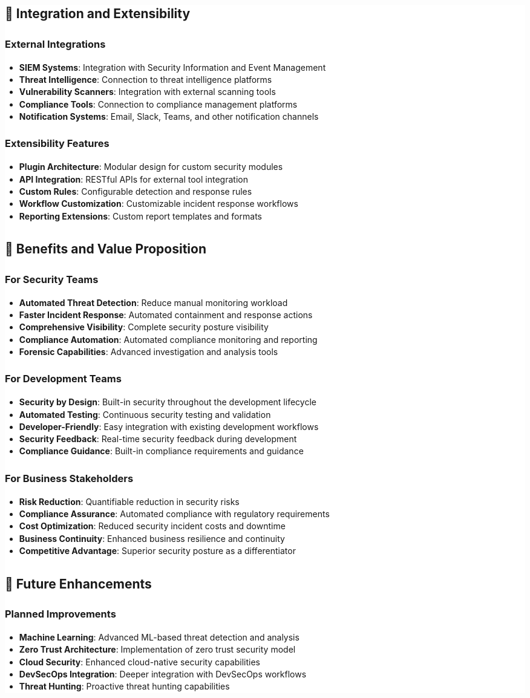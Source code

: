 ## 🔄 Integration and Extensibility

### External Integrations
- **SIEM Systems**: Integration with Security Information and Event Management
- **Threat Intelligence**: Connection to threat intelligence platforms
- **Vulnerability Scanners**: Integration with external scanning tools
- **Compliance Tools**: Connection to compliance management platforms
- **Notification Systems**: Email, Slack, Teams, and other notification channels

### Extensibility Features
- **Plugin Architecture**: Modular design for custom security modules
- **API Integration**: RESTful APIs for external tool integration
- **Custom Rules**: Configurable detection and response rules
- **Workflow Customization**: Customizable incident response workflows
- **Reporting Extensions**: Custom report templates and formats

## 🎯 Benefits and Value Proposition

### For Security Teams
- **Automated Threat Detection**: Reduce manual monitoring workload
- **Faster Incident Response**: Automated containment and response actions
- **Comprehensive Visibility**: Complete security posture visibility
- **Compliance Automation**: Automated compliance monitoring and reporting
- **Forensic Capabilities**: Advanced investigation and analysis tools

### For Development Teams
- **Security by Design**: Built-in security throughout the development lifecycle
- **Automated Testing**: Continuous security testing and validation
- **Developer-Friendly**: Easy integration with existing development workflows
- **Security Feedback**: Real-time security feedback during development
- **Compliance Guidance**: Built-in compliance requirements and guidance

### For Business Stakeholders
- **Risk Reduction**: Quantifiable reduction in security risks
- **Compliance Assurance**: Automated compliance with regulatory requirements
- **Cost Optimization**: Reduced security incident costs and downtime
- **Business Continuity**: Enhanced business resilience and continuity
- **Competitive Advantage**: Superior security posture as a differentiator

## 🔮 Future Enhancements

### Planned Improvements
- **Machine Learning**: Advanced ML-based threat detection and analysis
- **Zero Trust Architecture**: Implementation of zero trust security model
- **Cloud Security**: Enhanced cloud-native security capabilities
- **DevSecOps Integration**: Deeper integration with DevSecOps workflows
- **Threat Hunting**: Proactive threat hunting capabilities
